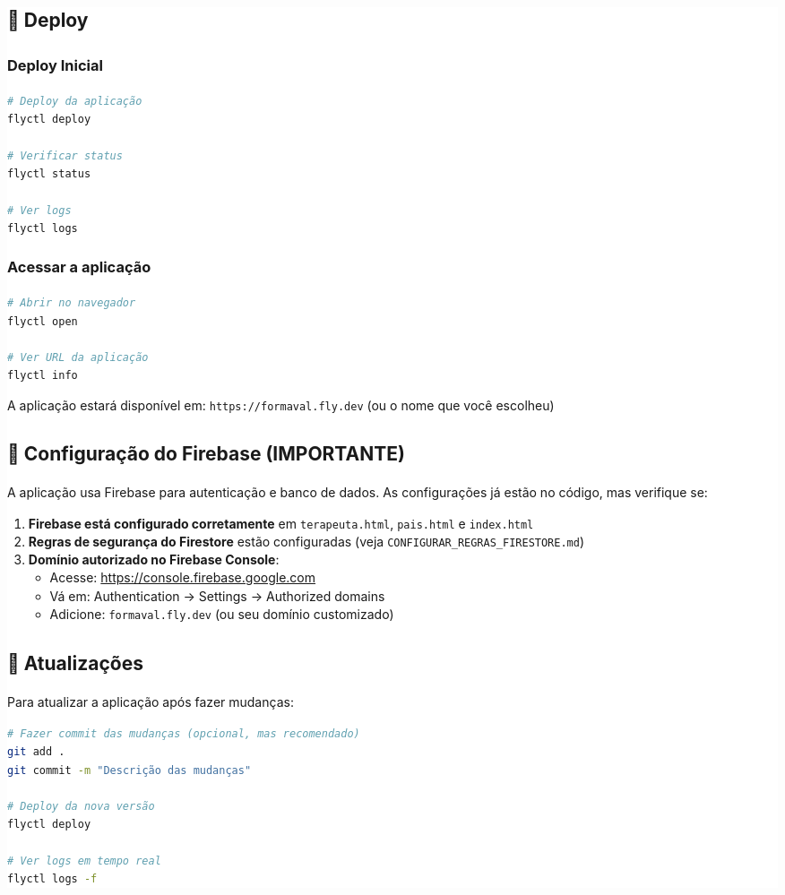 ## 🚢 Deploy

### Deploy Inicial

```bash
# Deploy da aplicação
flyctl deploy

# Verificar status
flyctl status

# Ver logs
flyctl logs
```

### Acessar a aplicação

```bash
# Abrir no navegador
flyctl open

# Ver URL da aplicação
flyctl info
```

A aplicação estará disponível em: `https://formaval.fly.dev` (ou o nome que você escolheu)

## 🔐 Configuração do Firebase (IMPORTANTE)

A aplicação usa Firebase para autenticação e banco de dados. As configurações já estão no código, mas verifique se:

1. **Firebase está configurado corretamente** em `terapeuta.html`, `pais.html` e `index.html`
2. **Regras de segurança do Firestore** estão configuradas (veja `CONFIGURAR_REGRAS_FIRESTORE.md`)
3. **Domínio autorizado no Firebase Console**:
   - Acesse: https://console.firebase.google.com
   - Vá em: Authentication → Settings → Authorized domains
   - Adicione: `formaval.fly.dev` (ou seu domínio customizado)

## 🔄 Atualizações

Para atualizar a aplicação após fazer mudanças:

```bash
# Fazer commit das mudanças (opcional, mas recomendado)
git add .
git commit -m "Descrição das mudanças"

# Deploy da nova versão
flyctl deploy

# Ver logs em tempo real
flyctl logs -f
```
